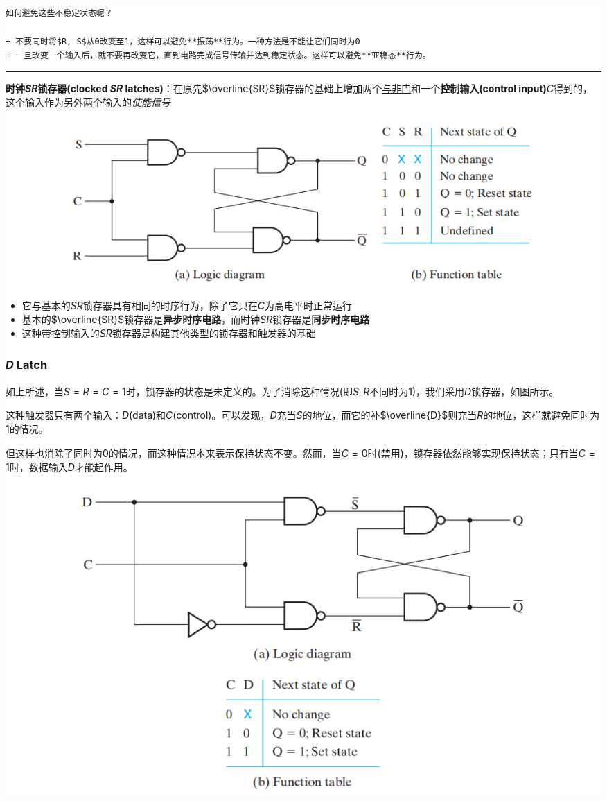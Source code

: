 	如何避免这些不稳定状态呢？

	+ 不要同时将$R, S$从0改变至1，这样可以避免**振荡**行为。一种方法是不能让它们同时为0
	+ 一旦改变一个输入后，就不要再改变它，直到电路完成信号传输并达到稳定状态。这样可以避免**亚稳态**行为。

---
**时钟$SR$锁存器(clocked $SR$ latches)**：在原先$\overline{SR}$锁存器的基础上增加两个<u>与非门</u>和一个**控制输入(control input)**$C$得到的，这个输入作为另外两个输入的*使能信号*

<div style="text-align: center; margin-top: 15px;">
<img src="images/C4/Quicker_20240425_183559.png" width="80%" style="margin: 0 auto;">
</div>

+ 它与基本的$SR$锁存器具有相同的时序行为，除了它只在$C$为高电平时正常运行
+ 基本的$\overline{SR}$锁存器是**异步时序电路**，而时钟$SR$锁存器是**同步时序电路**
+ 这种带控制输入的$SR$锁存器是构建其他类型的锁存器和触发器的基础

### $D$ Latch

如上所述，当$S = R = C = 1$时，锁存器的状态是未定义的。为了消除这种情况(即$S, R$不同时为1)，我们采用$D$锁存器，如图所示。

这种触发器只有两个输入：$D$(data)和$C$(control)。可以发现，$D$充当$S$的地位，而它的补$\overline{D}$则充当$R$的地位，这样就避免同时为1的情况。

但这样也消除了同时为0的情况，而这种情况本来表示保持状态不变。然而，当$C = 0$时(禁用)，锁存器依然能够实现保持状态；只有当$C = 1$时，数据输入$D$才能起作用。

<div style="text-align: center; margin-top: 15px;">
<img src="images/C4/Quicker_20240425_184834.png" width="80%" style="margin: 0 auto;">
</div>
